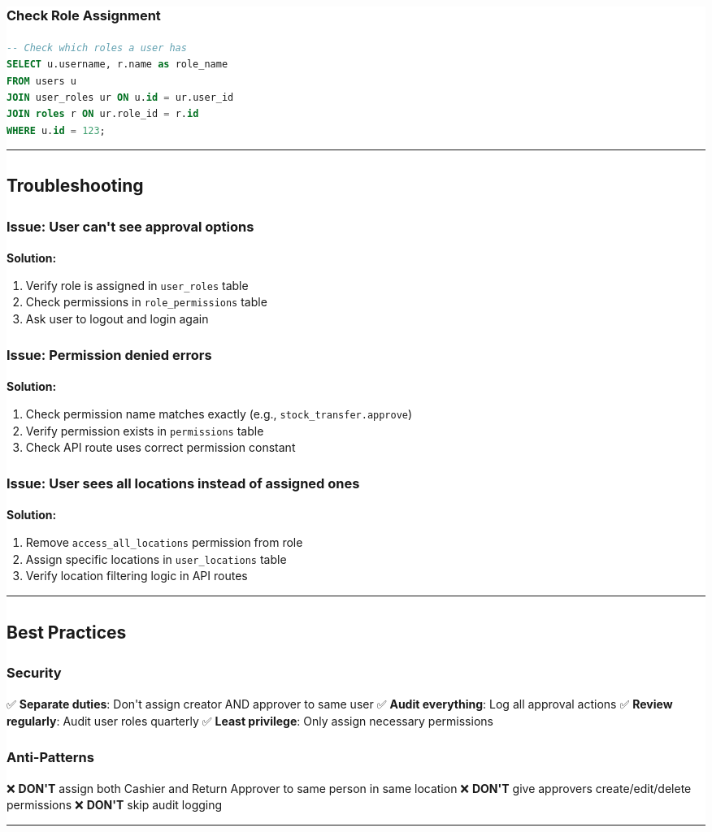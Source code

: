 ### Check Role Assignment

```sql
-- Check which roles a user has
SELECT u.username, r.name as role_name
FROM users u
JOIN user_roles ur ON u.id = ur.user_id
JOIN roles r ON ur.role_id = r.id
WHERE u.id = 123;
```

---

## Troubleshooting

### Issue: User can't see approval options

**Solution:**
1. Verify role is assigned in `user_roles` table
2. Check permissions in `role_permissions` table
3. Ask user to logout and login again

### Issue: Permission denied errors

**Solution:**
1. Check permission name matches exactly (e.g., `stock_transfer.approve`)
2. Verify permission exists in `permissions` table
3. Check API route uses correct permission constant

### Issue: User sees all locations instead of assigned ones

**Solution:**
1. Remove `access_all_locations` permission from role
2. Assign specific locations in `user_locations` table
3. Verify location filtering logic in API routes

---

## Best Practices

### Security

✅ **Separate duties**: Don't assign creator AND approver to same user
✅ **Audit everything**: Log all approval actions
✅ **Review regularly**: Audit user roles quarterly
✅ **Least privilege**: Only assign necessary permissions

### Anti-Patterns

❌ **DON'T** assign both Cashier and Return Approver to same person in same location
❌ **DON'T** give approvers create/edit/delete permissions
❌ **DON'T** skip audit logging

---